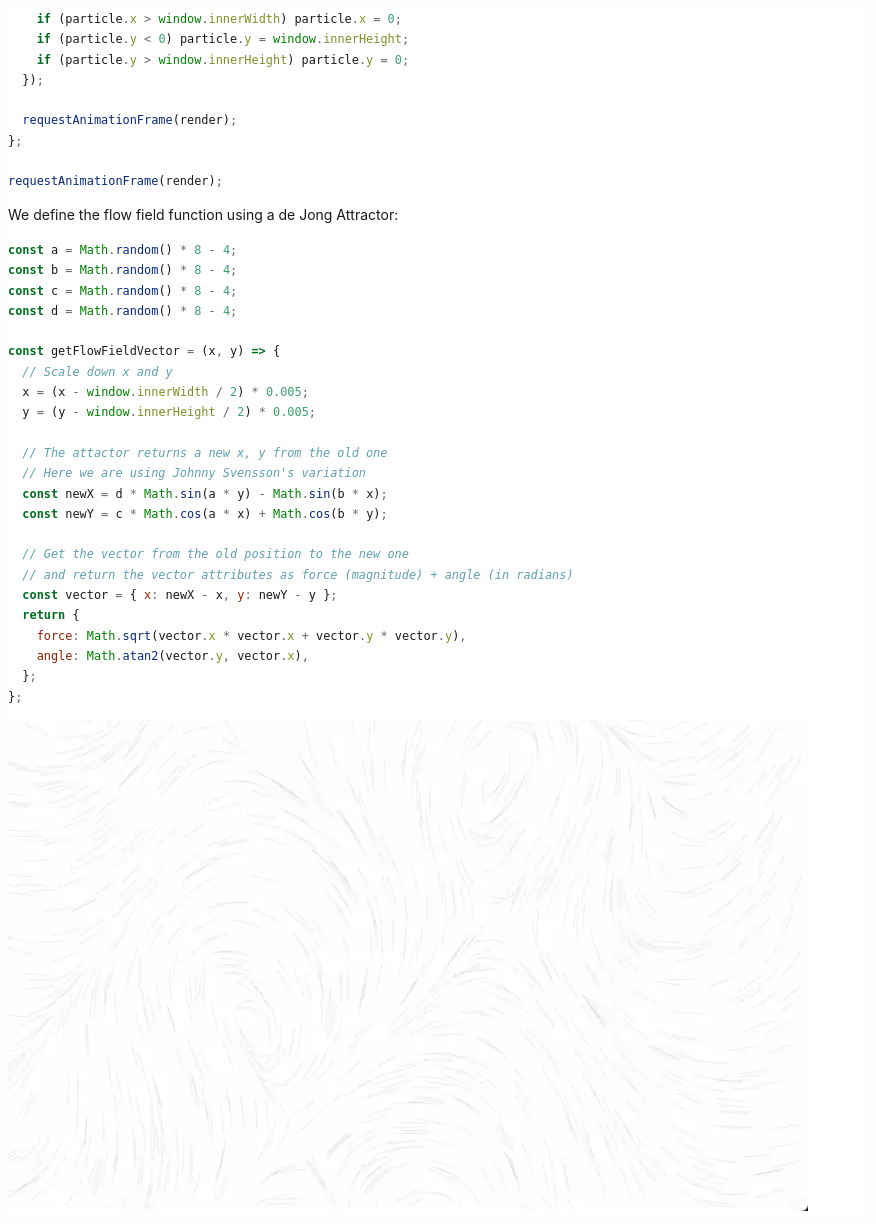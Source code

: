 ```js
    if (particle.x > window.innerWidth) particle.x = 0;
    if (particle.y < 0) particle.y = window.innerHeight;
    if (particle.y > window.innerHeight) particle.y = 0;
  });

  requestAnimationFrame(render);
};

requestAnimationFrame(render);
```

We define the flow field function using a de Jong Attractor:

```js
const a = Math.random() * 8 - 4;
const b = Math.random() * 8 - 4;
const c = Math.random() * 8 - 4;
const d = Math.random() * 8 - 4;

const getFlowFieldVector = (x, y) => {
  // Scale down x and y
  x = (x - window.innerWidth / 2) * 0.005;
  y = (y - window.innerHeight / 2) * 0.005;

  // The attactor returns a new x, y from the old one
  // Here we are using Johnny Svensson's variation
  const newX = d * Math.sin(a * y) - Math.sin(b * x);
  const newY = c * Math.cos(a * x) + Math.cos(b * y);

  // Get the vector from the old position to the new one
  // and return the vector attributes as force (magnitude) + angle (in radians)
  const vector = { x: newX - x, y: newY - y };
  return {
    force: Math.sqrt(vector.x * vector.x + vector.y * vector.y),
    angle: Math.atan2(vector.y, vector.x),
  };
};
```

![Flow field animation](assets/flow_field_anim.webp)